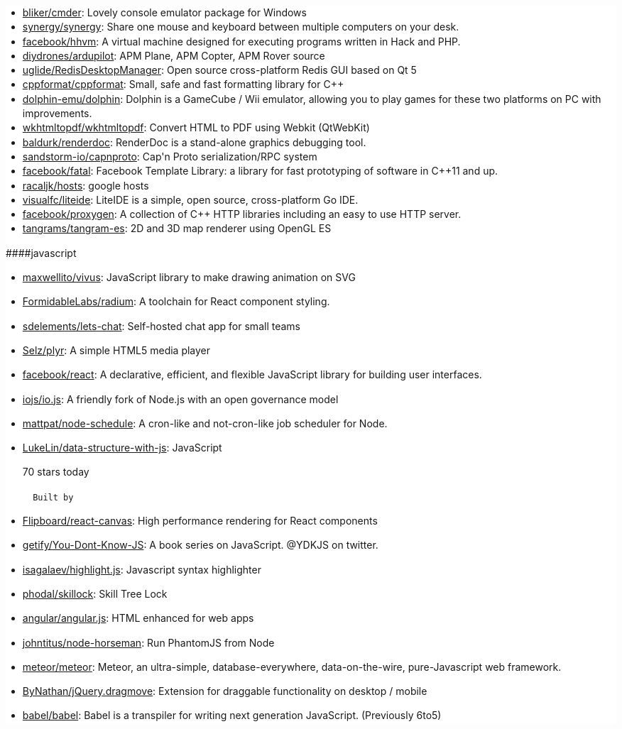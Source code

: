 * [bliker/cmder](https://github.com/bliker/cmder): Lovely console emulator package for Windows
* [synergy/synergy](https://github.com/synergy/synergy): Share one mouse and keyboard between multiple computers on your desk.
* [facebook/hhvm](https://github.com/facebook/hhvm): A virtual machine designed for executing programs written in Hack and PHP.
* [diydrones/ardupilot](https://github.com/diydrones/ardupilot): APM Plane, APM Copter, APM Rover source
* [uglide/RedisDesktopManager](https://github.com/uglide/RedisDesktopManager): Open source cross-platform Redis GUI based on Qt 5
* [cppformat/cppformat](https://github.com/cppformat/cppformat): Small, safe and fast formatting library for C++
* [dolphin-emu/dolphin](https://github.com/dolphin-emu/dolphin): Dolphin is a GameCube / Wii emulator, allowing you to play games for these two platforms on PC with improvements.
* [wkhtmltopdf/wkhtmltopdf](https://github.com/wkhtmltopdf/wkhtmltopdf): Convert HTML to PDF using Webkit (QtWebKit)
* [baldurk/renderdoc](https://github.com/baldurk/renderdoc): RenderDoc is a stand-alone graphics debugging tool.
* [sandstorm-io/capnproto](https://github.com/sandstorm-io/capnproto): Cap'n Proto serialization/RPC system
* [facebook/fatal](https://github.com/facebook/fatal): Facebook Template Library: a library for fast prototyping of software in C++11 and up.
* [racaljk/hosts](https://github.com/racaljk/hosts): google hosts
* [visualfc/liteide](https://github.com/visualfc/liteide): LiteIDE is a simple, open source, cross-platform Go IDE.
* [facebook/proxygen](https://github.com/facebook/proxygen): A collection of C++ HTTP libraries including an easy to use HTTP server.
* [tangrams/tangram-es](https://github.com/tangrams/tangram-es): 2D and 3D map renderer using OpenGL ES

####javascript
* [maxwellito/vivus](https://github.com/maxwellito/vivus): JavaScript library to make drawing animation on SVG
* [FormidableLabs/radium](https://github.com/FormidableLabs/radium): A toolchain for React component styling.
* [sdelements/lets-chat](https://github.com/sdelements/lets-chat): Self-hosted chat app for small teams
* [Selz/plyr](https://github.com/Selz/plyr): A simple HTML5 media player
* [facebook/react](https://github.com/facebook/react): A declarative, efficient, and flexible JavaScript library for building user interfaces.
* [iojs/io.js](https://github.com/iojs/io.js): A friendly fork of Node.js with an open governance model
* [mattpat/node-schedule](https://github.com/mattpat/node-schedule): A cron-like and not-cron-like job scheduler for Node.
* [LukeLin/data-structure-with-js](https://github.com/LukeLin/data-structure-with-js): JavaScript

      

    70 stars today

    
      
        Built by
* [Flipboard/react-canvas](https://github.com/Flipboard/react-canvas): High performance <canvas> rendering for React components
* [getify/You-Dont-Know-JS](https://github.com/getify/You-Dont-Know-JS): A book series on JavaScript. @YDKJS on twitter.
* [isagalaev/highlight.js](https://github.com/isagalaev/highlight.js): Javascript syntax highlighter
* [phodal/skillock](https://github.com/phodal/skillock): Skill Tree Lock
* [angular/angular.js](https://github.com/angular/angular.js): HTML enhanced for web apps
* [johntitus/node-horseman](https://github.com/johntitus/node-horseman): Run PhantomJS from Node
* [meteor/meteor](https://github.com/meteor/meteor): Meteor, an ultra-simple, database-everywhere, data-on-the-wire, pure-Javascript web framework.
* [ByNathan/jQuery.dragmove](https://github.com/ByNathan/jQuery.dragmove): Extension for draggable functionality on desktop / mobile
* [babel/babel](https://github.com/babel/babel): Babel is a transpiler for writing next generation JavaScript. (Previously 6to5)